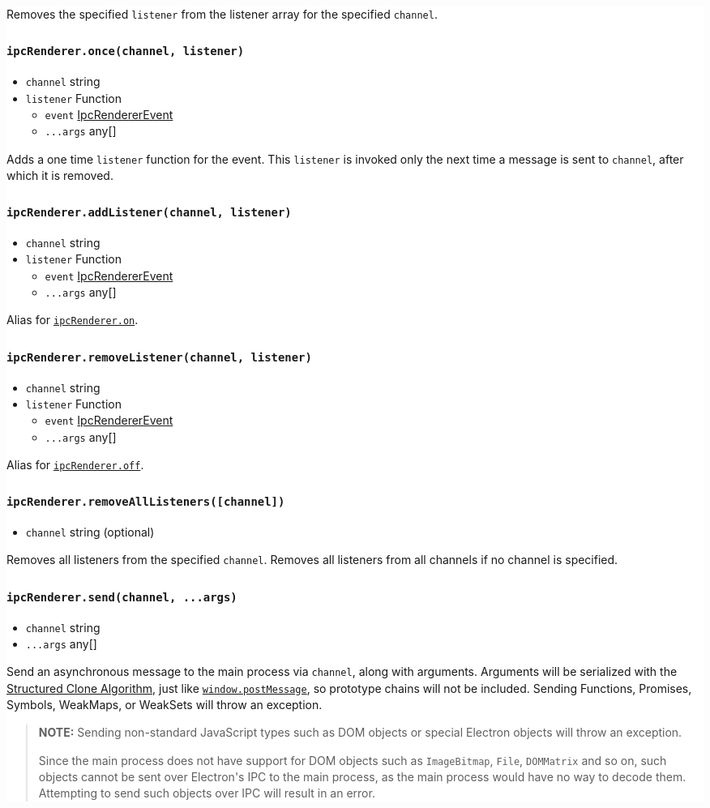 Removes the specified `listener` from the listener array for the specified
`channel`.

### `ipcRenderer.once(channel, listener)`

* `channel` string
* `listener` Function
  * `event` [IpcRendererEvent][ipc-renderer-event]
  * `...args` any[]

Adds a one time `listener` function for the event. This `listener` is invoked
only the next time a message is sent to `channel`, after which it is removed.

### `ipcRenderer.addListener(channel, listener)`

* `channel` string
* `listener` Function
  * `event` [IpcRendererEvent][ipc-renderer-event]
  * `...args` any[]

Alias for [`ipcRenderer.on`](#ipcrendereronchannel-listener).

### `ipcRenderer.removeListener(channel, listener)`

* `channel` string
* `listener` Function
  * `event` [IpcRendererEvent][ipc-renderer-event]
  * `...args` any[]

Alias for [`ipcRenderer.off`](#ipcrendereroffchannel-listener).

### `ipcRenderer.removeAllListeners([channel])`

* `channel` string (optional)

Removes all listeners from the specified `channel`. Removes all listeners from all channels if no channel is specified.

### `ipcRenderer.send(channel, ...args)`

* `channel` string
* `...args` any[]

Send an asynchronous message to the main process via `channel`, along with
arguments. Arguments will be serialized with the [Structured Clone Algorithm][SCA],
just like [`window.postMessage`][], so prototype chains will not be
included. Sending Functions, Promises, Symbols, WeakMaps, or WeakSets will
throw an exception.

> **NOTE:** Sending non-standard JavaScript types such as DOM objects or
> special Electron objects will throw an exception.
>
> Since the main process does not have support for DOM objects such as
> `ImageBitmap`, `File`, `DOMMatrix` and so on, such objects cannot be sent over
> Electron's IPC to the main process, as the main process would have no way to decode
> them. Attempting to send such objects over IPC will result in an error.


[event-emitter]: https://nodejs.org/api/events.html#events_class_eventemitter
[SCA]: https://developer.mozilla.org/en-US/docs/Web/API/Web_Workers_API/Structured_clone_algorithm
[`window.postMessage`]: https://developer.mozilla.org/en-US/docs/Web/API/Window/postMessage
[`MessagePort`]: https://developer.mozilla.org/en-US/docs/Web/API/MessagePort
[ipc-renderer-event]: ./structures/ipc-renderer-event.md